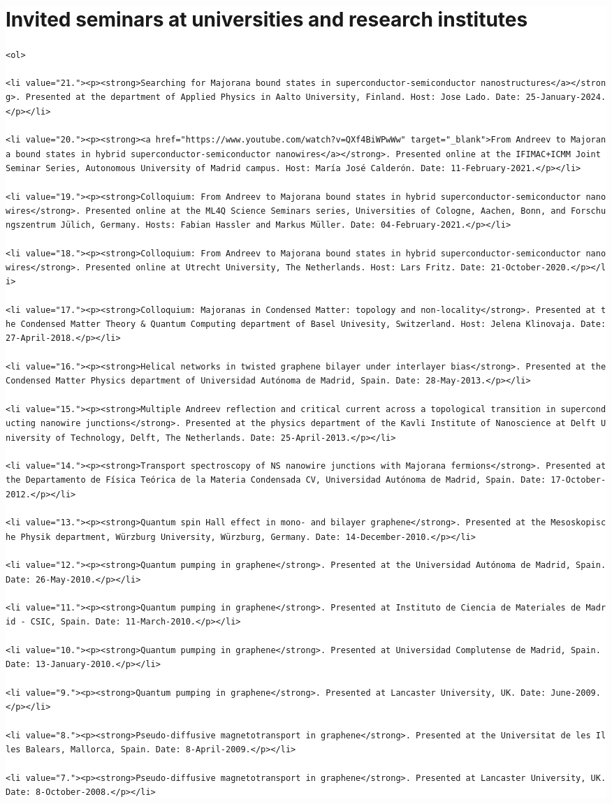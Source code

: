 # Invited seminars at universities and research institutes
~~~
<ol>

<li value="21."><p><strong>Searching for Majorana bound states in superconductor-semiconductor nanostructures</a></strong>. Presented at the department of Applied Physics in Aalto University, Finland. Host: Jose Lado. Date: 25-January-2024.</p></li>

<li value="20."><p><strong><a href="https://www.youtube.com/watch?v=QXf4BiWPwWw" target="_blank">From Andreev to Majorana bound states in hybrid superconductor-semiconductor nanowires</a></strong>. Presented online at the IFIMAC+ICMM Joint Seminar Series, Autonomous University of Madrid campus. Host: María José Calderón. Date: 11-February-2021.</p></li>

<li value="19."><p><strong>Colloquium: From Andreev to Majorana bound states in hybrid superconductor-semiconductor nanowires</strong>. Presented online at the ML4Q Science Seminars series, Universities of Cologne, Aachen, Bonn, and Forschungszentrum Jülich, Germany. Hosts: Fabian Hassler and Markus Müller. Date: 04-February-2021.</p></li>

<li value="18."><p><strong>Colloquium: From Andreev to Majorana bound states in hybrid superconductor-semiconductor nanowires</strong>. Presented online at Utrecht University, The Netherlands. Host: Lars Fritz. Date: 21-October-2020.</p></li>

<li value="17."><p><strong>Colloquium: Majoranas in Condensed Matter: topology and non-locality</strong>. Presented at the Condensed Matter Theory & Quantum Computing department of Basel Univesity, Switzerland. Host: Jelena Klinovaja. Date: 27-April-2018.</p></li>

<li value="16."><p><strong>Helical networks in twisted graphene bilayer under interlayer bias</strong>. Presented at the Condensed Matter Physics department of Universidad Autónoma de Madrid, Spain. Date: 28-May-2013.</p></li>

<li value="15."><p><strong>Multiple Andreev reflection and critical current across a topological transition in superconducting nanowire junctions</strong>. Presented at the physics department of the Kavli Institute of Nanoscience at Delft University of Technology, Delft, The Netherlands. Date: 25-April-2013.</p></li>

<li value="14."><p><strong>Transport spectroscopy of NS nanowire junctions with Majorana fermions</strong>. Presented at the Departamento de Física Teórica de la Materia Condensada CV, Universidad Autónoma de Madrid, Spain. Date: 17-October-2012.</p></li>

<li value="13."><p><strong>Quantum spin Hall effect in mono- and bilayer graphene</strong>. Presented at the Mesoskopische Physik department, Würzburg University, Würzburg, Germany. Date: 14-December-2010.</p></li>

<li value="12."><p><strong>Quantum pumping in graphene</strong>. Presented at the Universidad Autónoma de Madrid, Spain. Date: 26-May-2010.</p></li>

<li value="11."><p><strong>Quantum pumping in graphene</strong>. Presented at Instituto de Ciencia de Materiales de Madrid - CSIC, Spain. Date: 11-March-2010.</p></li>

<li value="10."><p><strong>Quantum pumping in graphene</strong>. Presented at Universidad Complutense de Madrid, Spain. Date: 13-January-2010.</p></li>

<li value="9."><p><strong>Quantum pumping in graphene</strong>. Presented at Lancaster University, UK. Date: June-2009.</p></li>

<li value="8."><p><strong>Pseudo-diffusive magnetotransport in graphene</strong>. Presented at the Universitat de les Illes Balears, Mallorca, Spain. Date: 8-April-2009.</p></li>  

<li value="7."><p><strong>Pseudo-diffusive magnetotransport in graphene</strong>. Presented at Lancaster University, UK. Date: 8-October-2008.</p></li>

~~~